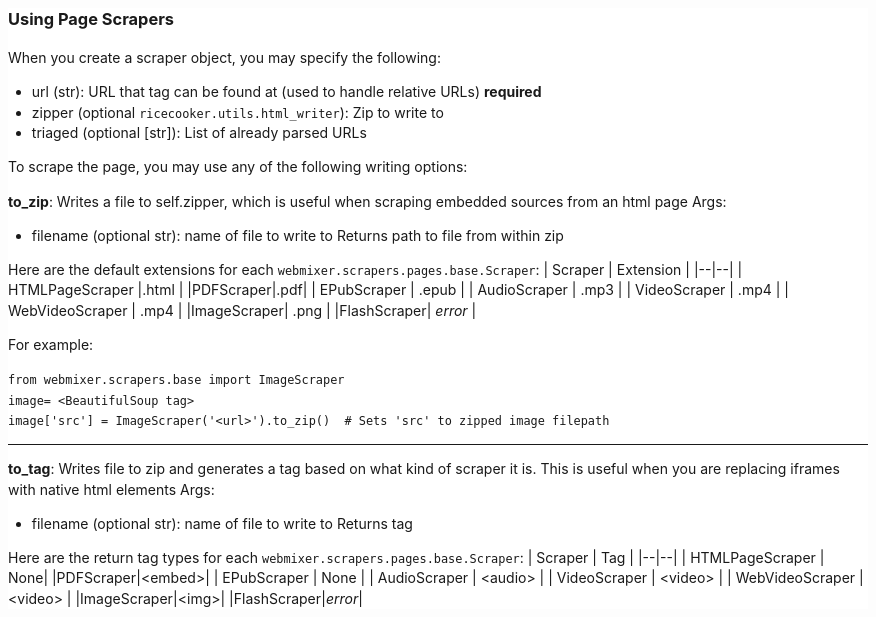 
### Using Page Scrapers
When you create a scraper object, you may specify the following:
* url (str): URL that tag can be found at (used to handle relative URLs) __required__
* zipper (optional `ricecooker.utils.html_writer`): Zip to write to
* triaged (optional [str]): List of already parsed URLs

To scrape the page, you may use any of the following writing options:

__to_zip__: Writes a file to self.zipper, which is useful when scraping embedded sources from an html page
Args:
* filename (optional str): name of file to write to
Returns path to file from within zip

Here are the default extensions for each `webmixer.scrapers.pages.base.Scraper`:
| Scraper | Extension |
|--|--|
| HTMLPageScraper  |.html |
|PDFScraper|.pdf|
| EPubScraper | .epub |
| AudioScraper | .mp3 |
| VideoScraper | .mp4 |
| WebVideoScraper | .mp4 |
|ImageScraper| .png |
|FlashScraper| _error_ |

For example:
```
from webmixer.scrapers.base import ImageScraper
image= <BeautifulSoup tag>
image['src'] = ImageScraper('<url>').to_zip()  # Sets 'src' to zipped image filepath
```
___

__to_tag__: Writes file to zip and generates a tag based on what kind of scraper it is. This is useful when you are replacing iframes with native html elements
Args:
* filename (optional str): name of file to write to
Returns tag

Here are the return tag types for each `webmixer.scrapers.pages.base.Scraper`:
| Scraper | Tag |
|--|--|
| HTMLPageScraper  | None|
|PDFScraper|\<embed\>|
| EPubScraper | None |
| AudioScraper | \<audio\> |
| VideoScraper | \<video\> |
| WebVideoScraper | \<video\> |
|ImageScraper|\<img\>|
|FlashScraper|_error_|
